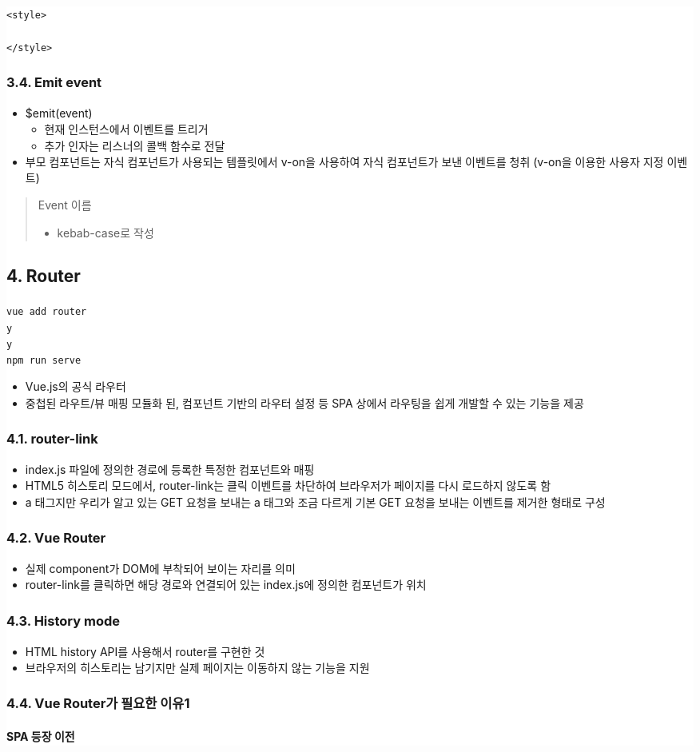```vue
<style>

</style>
```



### 3.4. Emit event

- $emit(event)
  - 현재 인스턴스에서 이벤트를 트리거
  - 추가 인자는 리스너의 콜백 함수로 전달
- 부모 컴포넌트는 자식 컴포넌트가 사용되는 템플릿에서 v-on을 사용하여 자식 컴포넌트가 보낸 이벤트를 청취 (v-on을 이용한 사용자 지정 이벤트)

> Event 이름
>
> - kebab-case로 작성



## 4. Router

```vue
vue add router
y
y
npm run serve
```

- Vue.js의 공식 라우터
- 중첩된 라우트/뷰 매핑 모듈화 된, 컴포넌트 기반의 라우터 설정 등 SPA 상에서 라우팅을 쉽게 개발할 수 있는 기능을 제공

### 4.1. router-link

- index.js 파일에 정의한 경로에 등록한 특정한 컴포넌트와 매핑
- HTML5 히스토리 모드에서, router-link는 클릭 이벤트를 차단하여 브라우저가 페이지를 다시 로드하지 않도록 함
- a 태그지만 우리가 알고 있는 GET 요청을 보내는 a 태그와 조금 다르게 기본 GET 요청을 보내는 이벤트를 제거한 형태로 구성



### 4.2. Vue Router

- 실제 component가 DOM에 부착되어 보이는 자리를 의미
- router-link를 클릭하면 해당 경로와 연결되어 있는 index.js에 정의한 컴포넌트가 위치



### 4.3. History mode

- HTML history API를 사용해서 router를 구현한 것
- 브라우저의 히스토리는 남기지만 실제 페이지는 이동하지 않는 기능을 지원



### 4.4. Vue Router가 필요한 이유1

#### SPA 등장 이전
